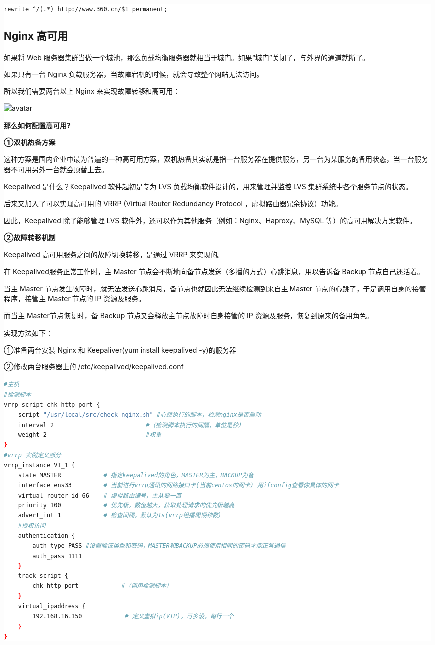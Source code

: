 ```
rewrite ^/(.*) http://www.360.cn/$1 permanent;
```

## Nginx 高可用

如果将 Web 服务器集群当做一个城池，那么负载均衡服务器就相当于城门。如果“城门”关闭了，与外界的通道就断了。

如果只有一台 Nginx 负载服务器，当故障宕机的时候，就会导致整个网站无法访问。

所以我们需要两台以上 Nginx 来实现故障转移和高可用：

![avatar](https://image.my-blog.wang/nginx-uages/7.png)

**那么如何配置高可用?**

**①双机热备方案**

这种方案是国内企业中最为普遍的一种高可用方案，双机热备其实就是指一台服务器在提供服务，另一台为某服务的备用状态，当一台服务器不可用另外一台就会顶替上去。

Keepalived 是什么？Keepalived 软件起初是专为 LVS 负载均衡软件设计的，用来管理并监控 LVS 集群系统中各个服务节点的状态。

后来又加入了可以实现高可用的 VRRP (Virtual Router Redundancy Protocol ，虚拟路由器冗余协议）功能。

因此，Keepalived 除了能够管理 LVS 软件外，还可以作为其他服务（例如：Nginx、Haproxy、MySQL 等）的高可用解决方案软件。

**②故障转移机制**

Keepalived 高可用服务之间的故障切换转移，是通过 VRRP 来实现的。

在 Keepalived服务正常工作时，主 Master 节点会不断地向备节点发送（多播的方式）心跳消息，用以告诉备 Backup 节点自己还活着。

当主 Master 节点发生故障时，就无法发送心跳消息，备节点也就因此无法继续检测到来自主  Master 节点的心跳了，于是调用自身的接管程序，接管主 Master 节点的 IP 资源及服务。

而当主 Master节点恢复时，备 Backup 节点又会释放主节点故障时自身接管的 IP 资源及服务，恢复到原来的备用角色。

实现方法如下：

①准备两台安装 Nginx 和 Keepaliver(yum install keepalived -y)的服务器

②修改两台服务器上的 /etc/keepalived/keepalived.conf

```bash
#主机
#检测脚本
vrrp_script chk_http_port {
    script "/usr/local/src/check_nginx.sh" #心跳执行的脚本，检测nginx是否启动
    interval 2                          #（检测脚本执行的间隔，单位是秒）
    weight 2                            #权重
}
#vrrp 实例定义部分
vrrp_instance VI_1 {
    state MASTER            # 指定keepalived的角色，MASTER为主，BACKUP为备
    interface ens33         # 当前进行vrrp通讯的网络接口卡(当前centos的网卡) 用ifconfig查看你具体的网卡
    virtual_router_id 66    # 虚拟路由编号，主从要一直
    priority 100            # 优先级，数值越大，获取处理请求的优先级越高
    advert_int 1            # 检查间隔，默认为1s(vrrp组播周期秒数)
    #授权访问
    authentication {
        auth_type PASS #设置验证类型和密码，MASTER和BACKUP必须使用相同的密码才能正常通信
        auth_pass 1111
    }
    track_script {
        chk_http_port            #（调用检测脚本）
    }
    virtual_ipaddress {
        192.168.16.150            # 定义虚拟ip(VIP)，可多设，每行一个
    }
}
```
